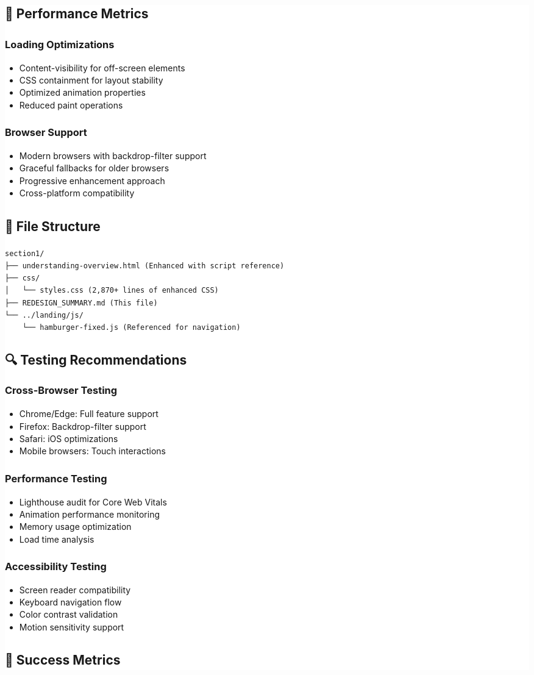 ## 🚀 Performance Metrics

### **Loading Optimizations**
- Content-visibility for off-screen elements
- CSS containment for layout stability
- Optimized animation properties
- Reduced paint operations

### **Browser Support**
- Modern browsers with backdrop-filter support
- Graceful fallbacks for older browsers
- Progressive enhancement approach
- Cross-platform compatibility

## 📁 File Structure

```
section1/
├── understanding-overview.html (Enhanced with script reference)
├── css/
│   └── styles.css (2,870+ lines of enhanced CSS)
├── REDESIGN_SUMMARY.md (This file)
└── ../landing/js/
    └── hamburger-fixed.js (Referenced for navigation)
```

## 🔍 Testing Recommendations

### **Cross-Browser Testing**
- Chrome/Edge: Full feature support
- Firefox: Backdrop-filter support
- Safari: iOS optimizations
- Mobile browsers: Touch interactions

### **Performance Testing**
- Lighthouse audit for Core Web Vitals
- Animation performance monitoring
- Memory usage optimization
- Load time analysis

### **Accessibility Testing**
- Screen reader compatibility
- Keyboard navigation flow
- Color contrast validation
- Motion sensitivity support

## 🎯 Success Metrics
